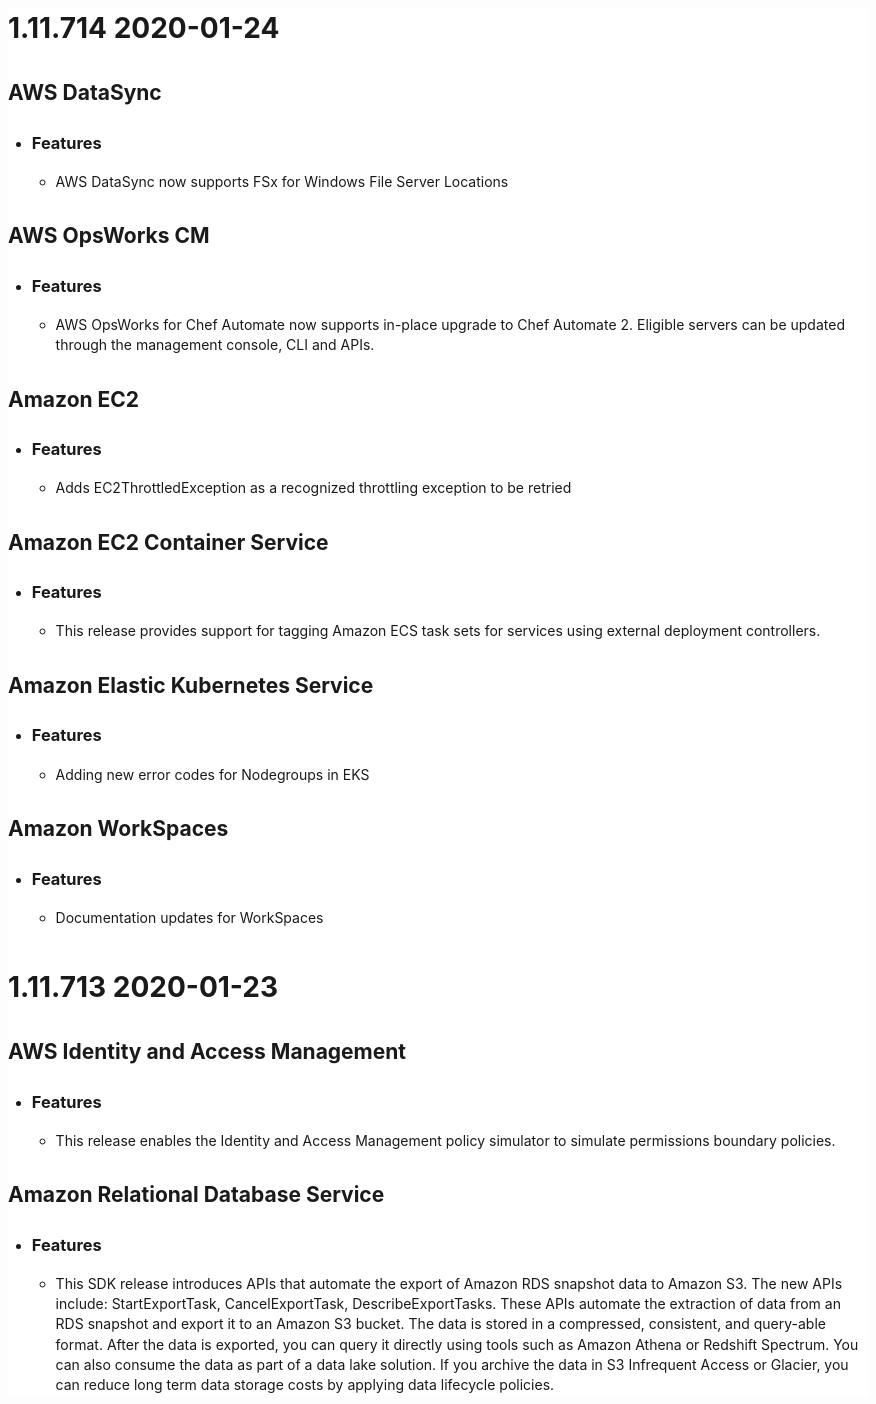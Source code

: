 # __1.11.714__ __2020-01-24__
## __AWS DataSync__
  - ### Features
    - AWS DataSync now supports FSx for Windows File Server Locations

## __AWS OpsWorks CM__
  - ### Features
    - AWS OpsWorks for Chef Automate now supports in-place upgrade to Chef Automate 2. Eligible servers can be updated through the management console, CLI and APIs.

## __Amazon EC2__
  - ### Features
    - Adds EC2ThrottledException as a recognized throttling exception to be retried

## __Amazon EC2 Container Service__
  - ### Features
    - This release provides support for tagging Amazon ECS task sets for services using external deployment controllers.

## __Amazon Elastic Kubernetes Service__
  - ### Features
    - Adding new error codes for Nodegroups in EKS

## __Amazon WorkSpaces__
  - ### Features
    - Documentation updates for WorkSpaces

# __1.11.713__ __2020-01-23__
## __AWS Identity and Access Management__
  - ### Features
    - This release enables the Identity and Access Management policy simulator to simulate permissions boundary policies.

## __Amazon Relational Database Service__
  - ### Features
    - This SDK release introduces APIs that automate the export of Amazon RDS snapshot data to Amazon S3. The new APIs include: StartExportTask, CancelExportTask, DescribeExportTasks. These APIs automate the extraction of data from an RDS snapshot and export it to an Amazon S3 bucket. The data is stored in a compressed, consistent, and query-able format. After the data is exported, you can query it directly using tools such as Amazon Athena or Redshift Spectrum. You can also consume the data as part of a data lake solution. If you archive the data in S3 Infrequent Access or Glacier, you can reduce long term data storage costs by applying data lifecycle policies.
